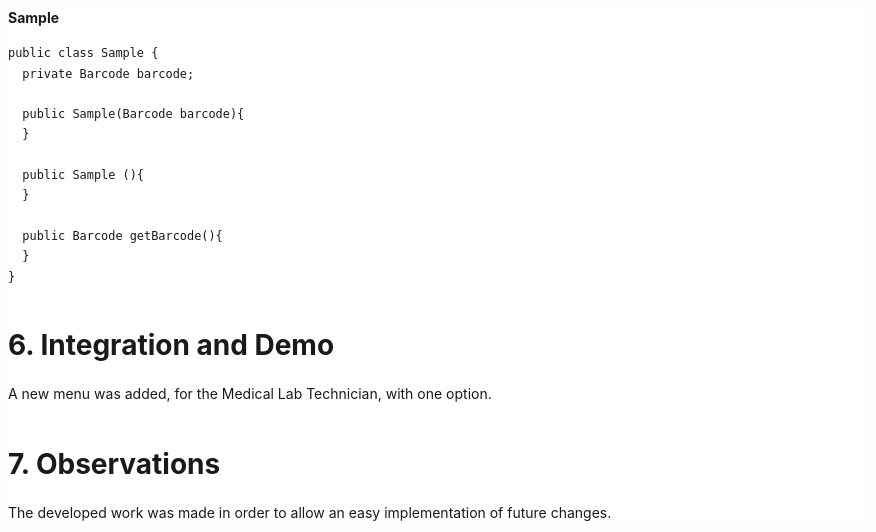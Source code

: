 **Sample**

    public class Sample {
      private Barcode barcode;

      public Sample(Barcode barcode){
      }

      public Sample (){
      }

      public Barcode getBarcode(){
      }
    }

# 6. Integration and Demo 

A new menu was added, for the Medical Lab Technician, with one option.


# 7. Observations

The developed work was made in order to allow an easy implementation of future changes.




